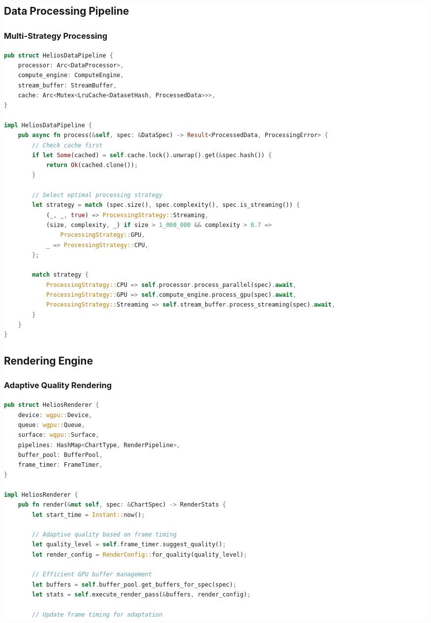 ## Data Processing Pipeline

### Multi-Strategy Processing

```rust
pub struct HeliosDataPipeline {
    processor: Arc<DataProcessor>,
    compute_engine: ComputeEngine,
    stream_buffer: StreamBuffer,
    cache: Arc<Mutex<LruCache<DatasetHash, ProcessedData>>>,
}

impl HeliosDataPipeline {
    pub async fn process(&self, spec: &DataSpec) -> Result<ProcessedData, ProcessingError> {
        // Check cache first
        if let Some(cached) = self.cache.lock().unwrap().get(&spec.hash()) {
            return Ok(cached.clone());
        }
        
        // Select optimal processing strategy
        let strategy = match (spec.size(), spec.complexity(), spec.is_streaming()) {
            (_, _, true) => ProcessingStrategy::Streaming,
            (size, complexity, _) if size > 1_000_000 && complexity > 0.7 => 
                ProcessingStrategy::GPU,
            _ => ProcessingStrategy::CPU,
        };
        
        match strategy {
            ProcessingStrategy::CPU => self.processor.process_parallel(spec).await,
            ProcessingStrategy::GPU => self.compute_engine.process_gpu(spec).await,
            ProcessingStrategy::Streaming => self.stream_buffer.process_streaming(spec).await,
        }
    }
}
```

## Rendering Engine

### Adaptive Quality Rendering

```rust
pub struct HeliosRenderer {
    device: wgpu::Device,
    queue: wgpu::Queue,
    surface: wgpu::Surface,
    pipelines: HashMap<ChartType, RenderPipeline>,
    buffer_pool: BufferPool,
    frame_timer: FrameTimer,
}

impl HeliosRenderer {
    pub fn render(&mut self, spec: &ChartSpec) -> RenderStats {
        let start_time = Instant::now();
        
        // Adaptive quality based on frame timing
        let quality_level = self.frame_timer.suggest_quality();
        let render_config = RenderConfig::for_quality(quality_level);
        
        // Efficient GPU buffer management
        let buffers = self.buffer_pool.get_buffers_for_spec(spec);
        let stats = self.execute_render_pass(&buffers, render_config);
        
        // Update frame timing for adaptation
```
